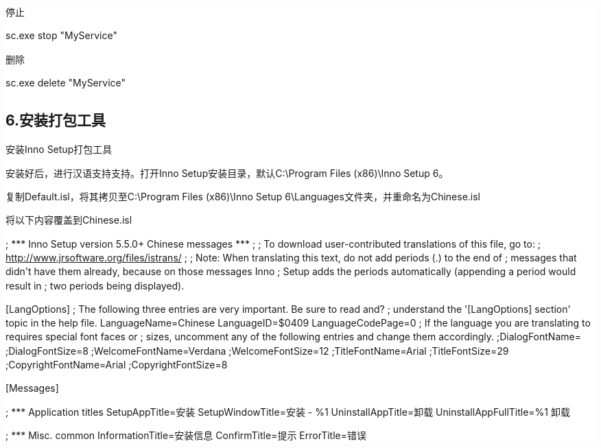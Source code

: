 停止

sc.exe stop "MyService"

删除

sc.exe delete "MyService"

6.安装打包工具
--------

安装Inno Setup打包工具

安装好后，进行汉语支持支持。打开Inno Setup安装目录，默认C:\\Program Files (x86)\\Inno Setup 6。

复制Default.isl，将其拷贝至C:\\Program Files (x86)\\Inno Setup 6\\Languages文件夹，并重命名为Chinese.isl

将以下内容覆盖到Chinese.isl

 ; \*\*\* Inno Setup version 5.5.0\+ Chinese messages \*\*\*
 ;
 ; To download user\-contributed translations of this file, go to:
 ;   http://www.jrsoftware.org/files/istrans/
 ;
 ; Note: When translating this text, do not add periods (.) to the end of
 ; messages that didn't have them already, because on those messages Inno
 ; Setup adds the periods automatically (appending a period would result in
 ; two periods being displayed).
 
 \[LangOptions\]
 ; The following three entries are very important. Be sure to read and?
 ; understand the '\[LangOptions\] section' topic in the help file.
 LanguageName\=Chinese
 LanguageID\=$0409
 LanguageCodePage\=0
 ; If the language you are translating to requires special font faces or
 ; sizes, uncomment any of the following entries and change them accordingly.
 ;DialogFontName\=
 ;DialogFontSize\=8
 ;WelcomeFontName\=Verdana
 ;WelcomeFontSize\=12
 ;TitleFontName\=Arial
 ;TitleFontSize\=29
 ;CopyrightFontName\=Arial
 ;CopyrightFontSize\=8
 
 \[Messages\]
 
 ; \*\*\* Application titles
 SetupAppTitle\=安装
 SetupWindowTitle\=安装 - %1
 UninstallAppTitle\=卸载
 UninstallAppFullTitle\=%1 卸载
 
 ; \*\*\* Misc. common
 InformationTitle\=安装信息
 ConfirmTitle\=提示
 ErrorTitle\=错误
 
